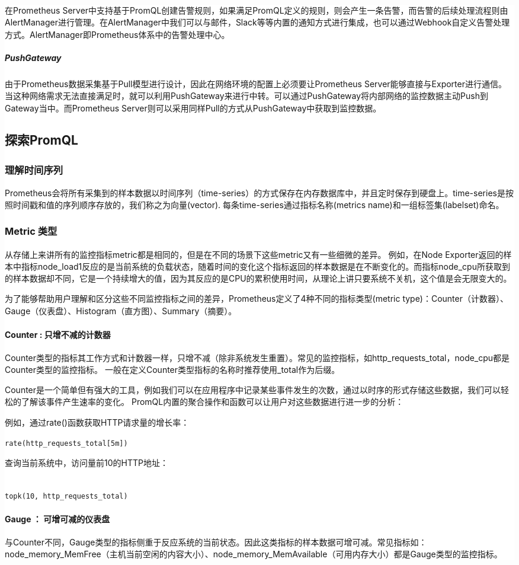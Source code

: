 在Prometheus  Server中支持基于PromQL创建告警规则，如果满足PromQL定义的规则，则会产生一条告警，而告警的后续处理流程则由AlertManager进行管理。在AlertManager中我们可以与邮件，Slack等等内置的通知方式进行集成，也可以通过Webhook自定义告警处理方式。AlertManager即Prometheus体系中的告警处理中心。

##### PushGateway

由于Prometheus数据采集基于Pull模型进行设计，因此在网络环境的配置上必须要让Prometheus Server能够直接与Exporter进行通信。  当这种网络需求无法直接满足时，就可以利用PushGateway来进行中转。可以通过PushGateway将内部网络的监控数据主动Push到Gateway当中。而Prometheus Server则可以采用同样Pull的方式从PushGateway中获取到监控数据。





## 探索PromQL



### 理解时间序列

Prometheus会将所有采集到的样本数据以时间序列（time-series）的方式保存在内存数据库中，并且定时保存到硬盘上。time-series是按照时间戳和值的序列顺序存放的，我们称之为向量(vector). 每条time-series通过指标名称(metrics name)和一组标签集(labelset)命名。



### Metric 类型

从存储上来讲所有的监控指标metric都是相同的，但是在不同的场景下这些metric又有一些细微的差异。 例如，在Node  Exporter返回的样本中指标node_load1反应的是当前系统的负载状态，随着时间的变化这个指标返回的样本数据是在不断变化的。而指标node_cpu所获取到的样本数据却不同，它是一个持续增大的值，因为其反应的是CPU的累积使用时间，从理论上讲只要系统不关机，这个值是会无限变大的。

为了能够帮助用户理解和区分这些不同监控指标之间的差异，Prometheus定义了4种不同的指标类型(metric type)：Counter（计数器）、Gauge（仪表盘）、Histogram（直方图）、Summary（摘要）。



#### Counter : 只增不减的计数器

Counter类型的指标其工作方式和计数器一样，只增不减（除非系统发生重置）。常见的监控指标，如http_requests_total，node_cpu都是Counter类型的监控指标。 一般在定义Counter类型指标的名称时推荐使用_total作为后缀。

Counter是一个简单但有强大的工具，例如我们可以在应用程序中记录某些事件发生的次数，通过以时序的形式存储这些数据，我们可以轻松的了解该事件产生速率的变化。 PromQL内置的聚合操作和函数可以让用户对这些数据进行进一步的分析：

例如，通过rate()函数获取HTTP请求量的增长率：

```
rate(http_requests_total[5m])
```

查询当前系统中，访问量前10的HTTP地址：

```

topk(10, http_requests_total)
```



#### Gauge ： 可增可减的仪表盘

与Counter不同，Gauge类型的指标侧重于反应系统的当前状态。因此这类指标的样本数据可增可减。常见指标如：node_memory_MemFree（主机当前空闲的内容大小）、node_memory_MemAvailable（可用内存大小）都是Gauge类型的监控指标。
